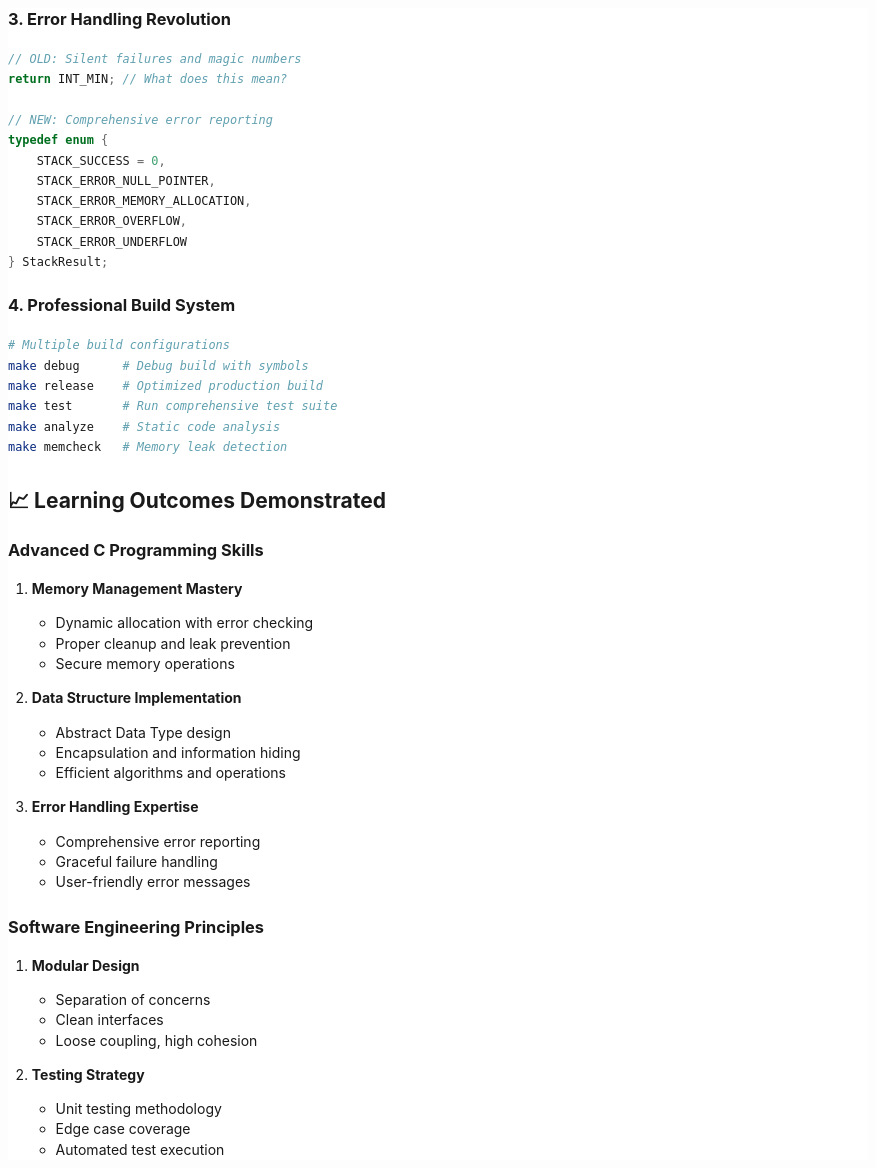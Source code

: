 ### 3. **Error Handling Revolution**
```c
// OLD: Silent failures and magic numbers
return INT_MIN; // What does this mean?

// NEW: Comprehensive error reporting
typedef enum {
    STACK_SUCCESS = 0,
    STACK_ERROR_NULL_POINTER,
    STACK_ERROR_MEMORY_ALLOCATION,
    STACK_ERROR_OVERFLOW,
    STACK_ERROR_UNDERFLOW
} StackResult;
```

### 4. **Professional Build System**
```bash
# Multiple build configurations
make debug      # Debug build with symbols
make release    # Optimized production build
make test       # Run comprehensive test suite
make analyze    # Static code analysis
make memcheck   # Memory leak detection
```

## 📈 Learning Outcomes Demonstrated

### Advanced C Programming Skills
1. **Memory Management Mastery**
   - Dynamic allocation with error checking
   - Proper cleanup and leak prevention
   - Secure memory operations

2. **Data Structure Implementation**
   - Abstract Data Type design
   - Encapsulation and information hiding
   - Efficient algorithms and operations

3. **Error Handling Expertise**
   - Comprehensive error reporting
   - Graceful failure handling
   - User-friendly error messages

### Software Engineering Principles
1. **Modular Design**
   - Separation of concerns
   - Clean interfaces
   - Loose coupling, high cohesion

2. **Testing Strategy**
   - Unit testing methodology
   - Edge case coverage
   - Automated test execution

